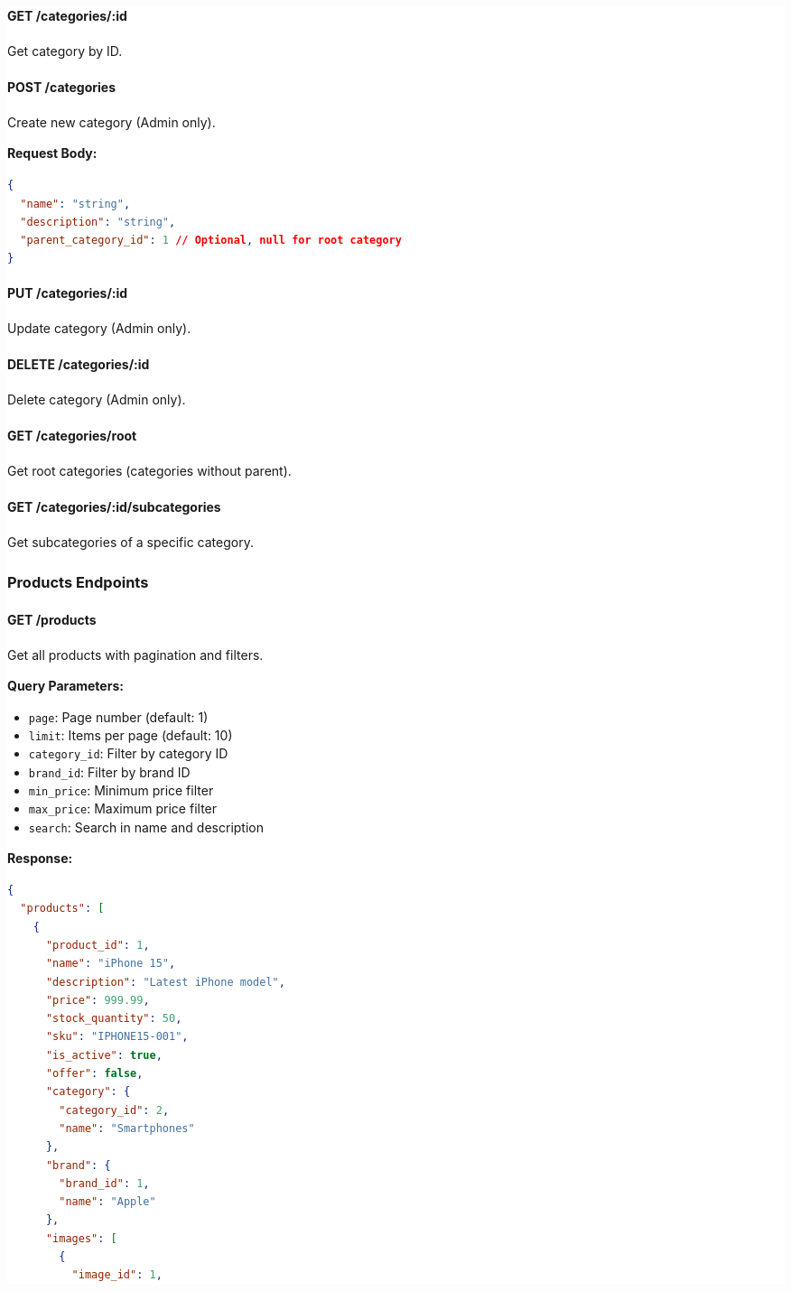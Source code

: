 #### GET /categories/:id
Get category by ID.

#### POST /categories
Create new category (Admin only).

**Request Body:**
```json
{
  "name": "string",
  "description": "string",
  "parent_category_id": 1 // Optional, null for root category
}
```

#### PUT /categories/:id
Update category (Admin only).

#### DELETE /categories/:id
Delete category (Admin only).

#### GET /categories/root
Get root categories (categories without parent).

#### GET /categories/:id/subcategories
Get subcategories of a specific category.

### Products Endpoints

#### GET /products
Get all products with pagination and filters.

**Query Parameters:**
- `page`: Page number (default: 1)
- `limit`: Items per page (default: 10)
- `category_id`: Filter by category ID
- `brand_id`: Filter by brand ID
- `min_price`: Minimum price filter
- `max_price`: Maximum price filter
- `search`: Search in name and description

**Response:**
```json
{
  "products": [
    {
      "product_id": 1,
      "name": "iPhone 15",
      "description": "Latest iPhone model",
      "price": 999.99,
      "stock_quantity": 50,
      "sku": "IPHONE15-001",
      "is_active": true,
      "offer": false,
      "category": {
        "category_id": 2,
        "name": "Smartphones"
      },
      "brand": {
        "brand_id": 1,
        "name": "Apple"
      },
      "images": [
        {
          "image_id": 1,
```